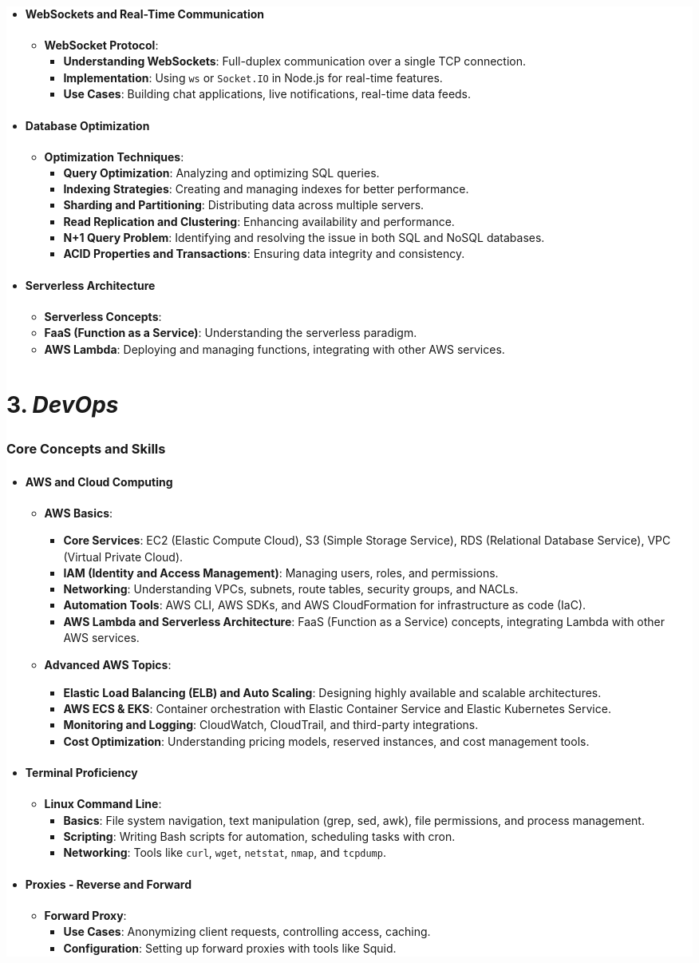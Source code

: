 - #### **WebSockets and Real-Time Communication**
    - **WebSocket Protocol**:
        - **Understanding WebSockets**: Full-duplex communication over a single TCP connection.
        - **Implementation**: Using `ws` or `Socket.IO` in Node.js for real-time features.
        - **Use Cases**: Building chat applications, live notifications, real-time data feeds.

- #### **Database Optimization**
    - **Optimization Techniques**:
        - **Query Optimization**: Analyzing and optimizing SQL queries.
        - **Indexing Strategies**: Creating and managing indexes for better performance.
        - **Sharding and Partitioning**: Distributing data across multiple servers.
        - **Read Replication and Clustering**: Enhancing availability and performance.
        - **N+1 Query Problem**: Identifying and resolving the issue in both SQL and NoSQL databases.
        - **ACID Properties and Transactions**: Ensuring data integrity and consistency.

- #### **Serverless Architecture**
    - **Serverless Concepts**:
    - **FaaS (Function as a Service)**: Understanding the serverless paradigm.
    - **AWS Lambda**: Deploying and managing functions, integrating with other AWS services.

# 3. ***DevOps***

### **Core Concepts and Skills**

- #### **AWS and Cloud Computing**
    - **AWS Basics**:
        - **Core Services**: EC2 (Elastic Compute Cloud), S3 (Simple Storage Service), RDS (Relational Database Service), VPC (Virtual Private Cloud).
        - **IAM (Identity and Access Management)**: Managing users, roles, and permissions.
        - **Networking**: Understanding VPCs, subnets, route tables, security groups, and NACLs.
        - **Automation Tools**: AWS CLI, AWS SDKs, and AWS CloudFormation for infrastructure as code (IaC).
        - **AWS Lambda and Serverless Architecture**: FaaS (Function as a Service) concepts, integrating Lambda with other AWS services.

    - **Advanced AWS Topics**:
        - **Elastic Load Balancing (ELB) and Auto Scaling**: Designing highly available and scalable architectures.
        - **AWS ECS & EKS**: Container orchestration with Elastic Container Service and Elastic Kubernetes Service.
        - **Monitoring and Logging**: CloudWatch, CloudTrail, and third-party integrations.
        - **Cost Optimization**: Understanding pricing models, reserved instances, and cost management tools.

- #### **Terminal Proficiency**
    - **Linux Command Line**:
        - **Basics**: File system navigation, text manipulation (grep, sed, awk), file permissions, and process management.
        - **Scripting**: Writing Bash scripts for automation, scheduling tasks with cron.
        - **Networking**: Tools like `curl`, `wget`, `netstat`, `nmap`, and `tcpdump`.

- #### **Proxies - Reverse and Forward**
    - **Forward Proxy**:
        - **Use Cases**: Anonymizing client requests, controlling access, caching.
        - **Configuration**: Setting up forward proxies with tools like Squid.

